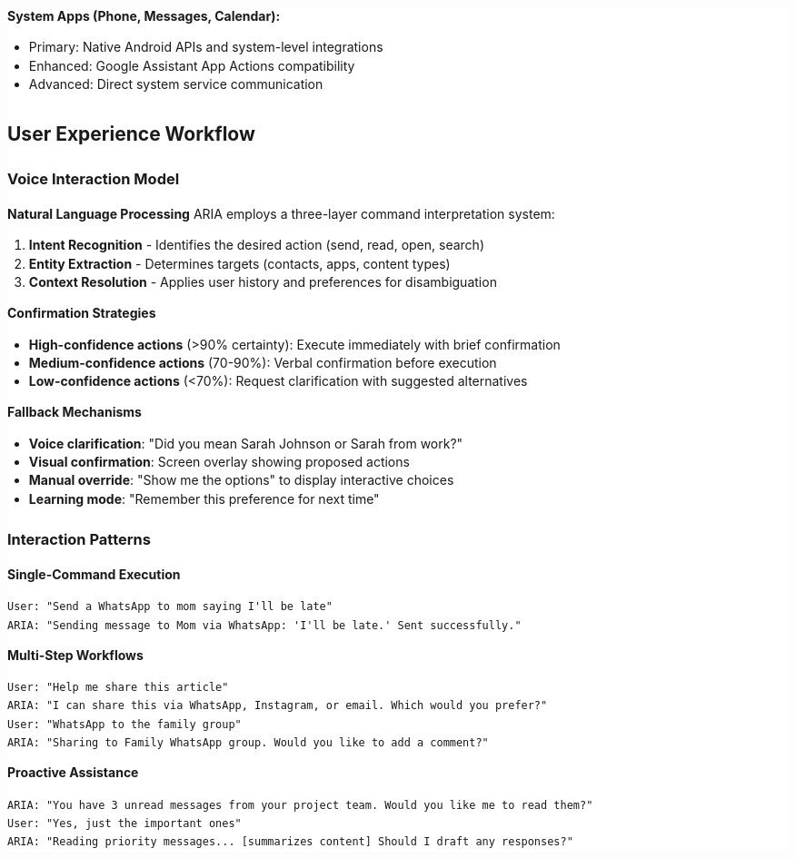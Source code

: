 **System Apps (Phone, Messages, Calendar):**

- Primary: Native Android APIs and system-level integrations
- Enhanced: Google Assistant App Actions compatibility
- Advanced: Direct system service communication


## User Experience Workflow

### Voice Interaction Model

**Natural Language Processing**
ARIA  employs a three-layer command interpretation system:

1. **Intent Recognition** - Identifies the desired action (send, read, open, search)
2. **Entity Extraction** - Determines targets (contacts, apps, content types)
3. **Context Resolution** - Applies user history and preferences for disambiguation

**Confirmation Strategies**

- **High-confidence actions** (>90% certainty): Execute immediately with brief confirmation
- **Medium-confidence actions** (70-90%): Verbal confirmation before execution
- **Low-confidence actions** (<70%): Request clarification with suggested alternatives

**Fallback Mechanisms**

- **Voice clarification**: "Did you mean Sarah Johnson or Sarah from work?"
- **Visual confirmation**: Screen overlay showing proposed actions
- **Manual override**: "Show me the options" to display interactive choices
- **Learning mode**: "Remember this preference for next time"


### Interaction Patterns

**Single-Command Execution**

```
User: "Send a WhatsApp to mom saying I'll be late"
ARIA: "Sending message to Mom via WhatsApp: 'I'll be late.' Sent successfully."
```

**Multi-Step Workflows**

```
User: "Help me share this article"
ARIA: "I can share this via WhatsApp, Instagram, or email. Which would you prefer?"
User: "WhatsApp to the family group"
ARIA: "Sharing to Family WhatsApp group. Would you like to add a comment?"
```

**Proactive Assistance**

```
ARIA: "You have 3 unread messages from your project team. Would you like me to read them?"
User: "Yes, just the important ones"
ARIA: "Reading priority messages... [summarizes content] Should I draft any responses?"
```
